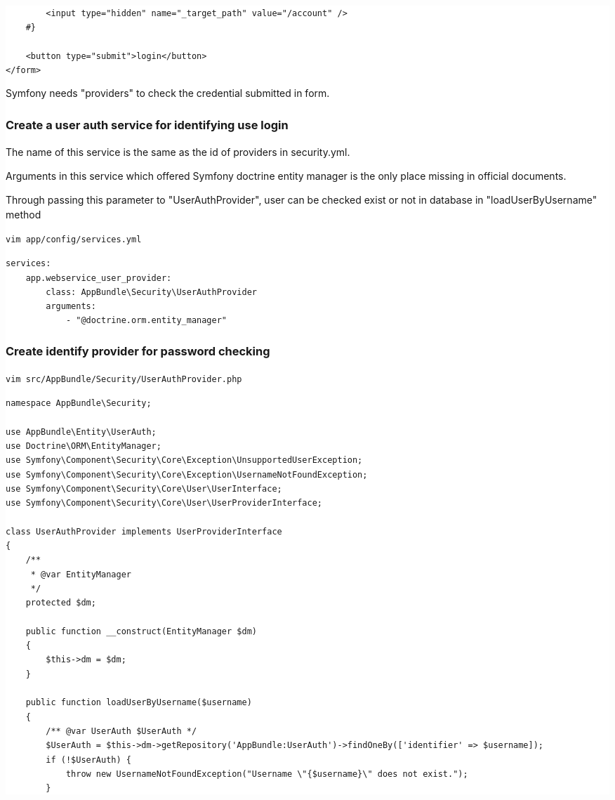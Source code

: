 ```
        <input type="hidden" name="_target_path" value="/account" />
    #}

    <button type="submit">login</button>
</form>

```

Symfony needs "providers" to check the credential submitted in form. 

### Create a user auth service for identifying use login

The name of this service is the same as the id of providers in security.yml.

Arguments in this service which offered Symfony doctrine entity manager is the only place missing in official documents.

Through passing this parameter to "UserAuthProvider", user can be checked exist or not in database in "loadUserByUsername" method 

```
vim app/config/services.yml
```

```
services:
    app.webservice_user_provider:
        class: AppBundle\Security\UserAuthProvider
        arguments:
            - "@doctrine.orm.entity_manager"
```

### Create identify provider for password checking
```
vim src/AppBundle/Security/UserAuthProvider.php
```

```
namespace AppBundle\Security;

use AppBundle\Entity\UserAuth;
use Doctrine\ORM\EntityManager;
use Symfony\Component\Security\Core\Exception\UnsupportedUserException;
use Symfony\Component\Security\Core\Exception\UsernameNotFoundException;
use Symfony\Component\Security\Core\User\UserInterface;
use Symfony\Component\Security\Core\User\UserProviderInterface;

class UserAuthProvider implements UserProviderInterface
{
    /**
     * @var EntityManager
     */
    protected $dm;

    public function __construct(EntityManager $dm)
    {
        $this->dm = $dm;
    }

    public function loadUserByUsername($username)
    {
        /** @var UserAuth $UserAuth */
        $UserAuth = $this->dm->getRepository('AppBundle:UserAuth')->findOneBy(['identifier' => $username]);
        if (!$UserAuth) {
            throw new UsernameNotFoundException("Username \"{$username}\" does not exist.");
        }
```